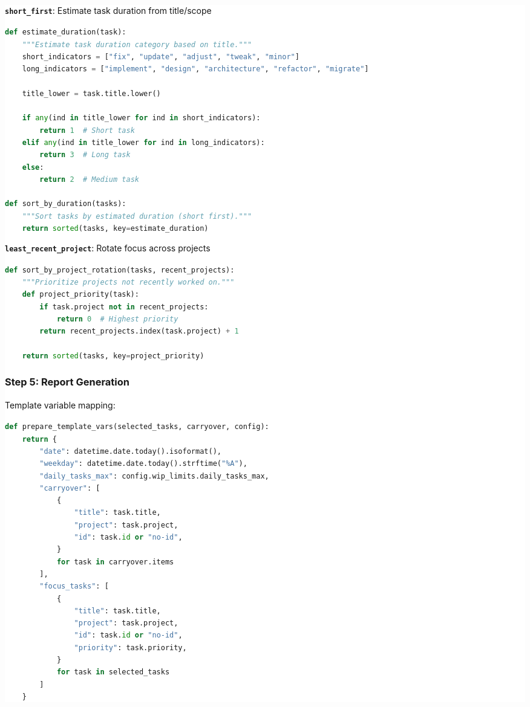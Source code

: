 **`short_first`**: Estimate task duration from title/scope

```python
def estimate_duration(task):
    """Estimate task duration category based on title."""
    short_indicators = ["fix", "update", "adjust", "tweak", "minor"]
    long_indicators = ["implement", "design", "architecture", "refactor", "migrate"]

    title_lower = task.title.lower()

    if any(ind in title_lower for ind in short_indicators):
        return 1  # Short task
    elif any(ind in title_lower for ind in long_indicators):
        return 3  # Long task
    else:
        return 2  # Medium task

def sort_by_duration(tasks):
    """Sort tasks by estimated duration (short first)."""
    return sorted(tasks, key=estimate_duration)
```

**`least_recent_project`**: Rotate focus across projects

```python
def sort_by_project_rotation(tasks, recent_projects):
    """Prioritize projects not recently worked on."""
    def project_priority(task):
        if task.project not in recent_projects:
            return 0  # Highest priority
        return recent_projects.index(task.project) + 1

    return sorted(tasks, key=project_priority)
```

### Step 5: Report Generation

Template variable mapping:

```python
def prepare_template_vars(selected_tasks, carryover, config):
    return {
        "date": datetime.date.today().isoformat(),
        "weekday": datetime.date.today().strftime("%A"),
        "daily_tasks_max": config.wip_limits.daily_tasks_max,
        "carryover": [
            {
                "title": task.title,
                "project": task.project,
                "id": task.id or "no-id",
            }
            for task in carryover.items
        ],
        "focus_tasks": [
            {
                "title": task.title,
                "project": task.project,
                "id": task.id or "no-id",
                "priority": task.priority,
            }
            for task in selected_tasks
        ]
    }
```
